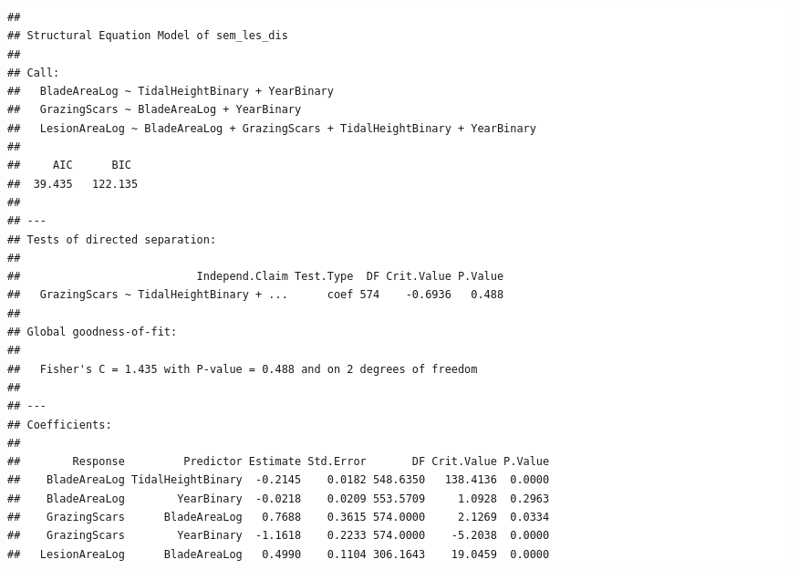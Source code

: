     ## 
    ## Structural Equation Model of sem_les_dis 
    ## 
    ## Call:
    ##   BladeAreaLog ~ TidalHeightBinary + YearBinary
    ##   GrazingScars ~ BladeAreaLog + YearBinary
    ##   LesionAreaLog ~ BladeAreaLog + GrazingScars + TidalHeightBinary + YearBinary
    ## 
    ##     AIC      BIC
    ##  39.435   122.135
    ## 
    ## ---
    ## Tests of directed separation:
    ## 
    ##                           Independ.Claim Test.Type  DF Crit.Value P.Value 
    ##   GrazingScars ~ TidalHeightBinary + ...      coef 574    -0.6936   0.488 
    ## 
    ## Global goodness-of-fit:
    ## 
    ##   Fisher's C = 1.435 with P-value = 0.488 and on 2 degrees of freedom
    ## 
    ## ---
    ## Coefficients:
    ## 
    ##        Response         Predictor Estimate Std.Error       DF Crit.Value P.Value
    ##    BladeAreaLog TidalHeightBinary  -0.2145    0.0182 548.6350   138.4136  0.0000
    ##    BladeAreaLog        YearBinary  -0.0218    0.0209 553.5709     1.0928  0.2963
    ##    GrazingScars      BladeAreaLog   0.7688    0.3615 574.0000     2.1269  0.0334
    ##    GrazingScars        YearBinary  -1.1618    0.2233 574.0000    -5.2038  0.0000
    ##   LesionAreaLog      BladeAreaLog   0.4990    0.1104 306.1643    19.0459  0.0000